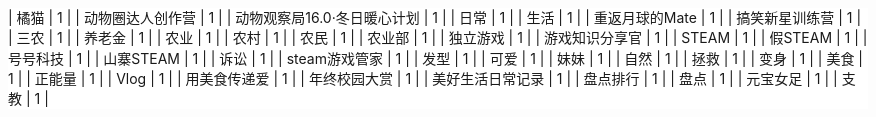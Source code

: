 | 橘猫 | 1 |
| 动物圈达人创作营 | 1 |
| 动物观察局16.0·冬日暖心计划 | 1 |
| 日常 | 1 |
| 生活 | 1 |
| 重返月球的Mate | 1 |
| 搞笑新星训练营 | 1 |
| 三农 | 1 |
| 养老金 | 1 |
| 农业 | 1 |
| 农村 | 1 |
| 农民 | 1 |
| 农业部 | 1 |
| 独立游戏 | 1 |
| 游戏知识分享官 | 1 |
| STEAM | 1 |
| 假STEAM | 1 |
| 号号科技 | 1 |
| 山寨STEAM | 1 |
| 诉讼 | 1 |
| steam游戏管家 | 1 |
| 发型 | 1 |
| 可爱 | 1 |
| 妹妹 | 1 |
| 自然 | 1 |
| 拯救 | 1 |
| 变身 | 1 |
| 美食 | 1 |
| 正能量 | 1 |
| Vlog | 1 |
| 用美食传递爱 | 1 |
| 年终校园大赏 | 1 |
| 美好生活日常记录 | 1 |
| 盘点排行 | 1 |
| 盘点 | 1 |
| 元宝女足 | 1 |
| 支教 | 1 |